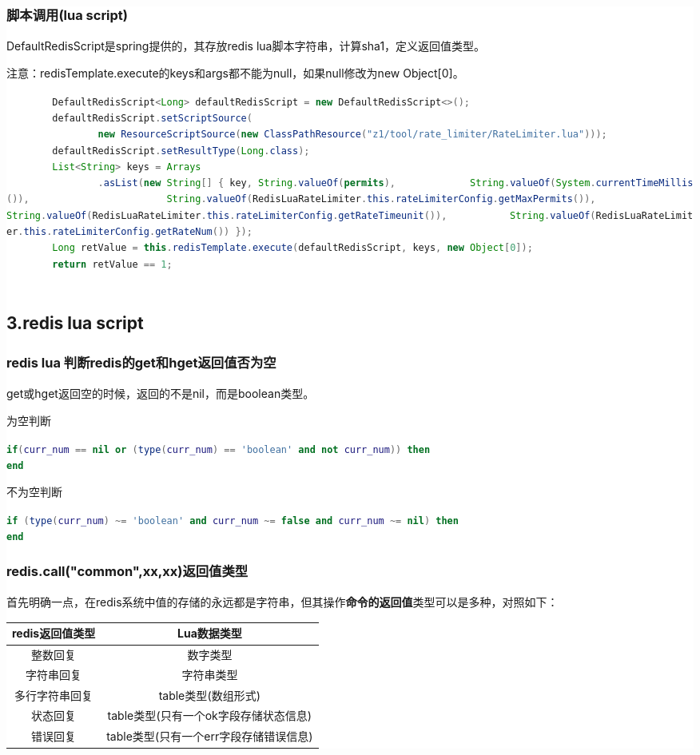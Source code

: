 
### 脚本调用(lua script)

DefaultRedisScript是spring提供的，其存放redis lua脚本字符串，计算sha1，定义返回值类型。

注意：redisTemplate.execute的keys和args都不能为null，如果null修改为new Object[0]。

```java
		DefaultRedisScript<Long> defaultRedisScript = new DefaultRedisScript<>();
		defaultRedisScript.setScriptSource(
				new ResourceScriptSource(new ClassPathResource("z1/tool/rate_limiter/RateLimiter.lua")));
		defaultRedisScript.setResultType(Long.class);
		List<String> keys = Arrays
				.asList(new String[] { key, String.valueOf(permits),             String.valueOf(System.currentTimeMillis()),						String.valueOf(RedisLuaRateLimiter.this.rateLimiterConfig.getMaxPermits()),						String.valueOf(RedisLuaRateLimiter.this.rateLimiterConfig.getRateTimeunit()),			String.valueOf(RedisLuaRateLimiter.this.rateLimiterConfig.getRateNum()) });
		Long retValue = this.redisTemplate.execute(defaultRedisScript, keys, new Object[0]);
		return retValue == 1;
	
```

## 3.redis lua script

### redis lua 判断redis的get和hget返回值否为空

get或hget返回空的时候，返回的不是nil，而是boolean类型。

为空判断

```lua
if(curr_num == nil or (type(curr_num) == 'boolean' and not curr_num)) then
end
```

不为空判断

```lua
if (type(curr_num) ~= 'boolean' and curr_num ~= false and curr_num ~= nil) then
end
```

### redis.call("common",xx,xx)返回值类型

首先明确一点，在redis系统中值的存储的永远都是字符串，但其操作**命令的返回值**类型可以是多种，对照如下：

| redis返回值类型 |              Lua数据类型               |
| :-------------: | :------------------------------------: |
|    整数回复     |                数字类型                |
|   字符串回复    |               字符串类型               |
| 多行字符串回复  |          table类型(数组形式)           |
|    状态回复     | table类型(只有一个ok字段存储状态信息)  |
|    错误回复     | table类型(只有一个err字段存储错误信息) |
